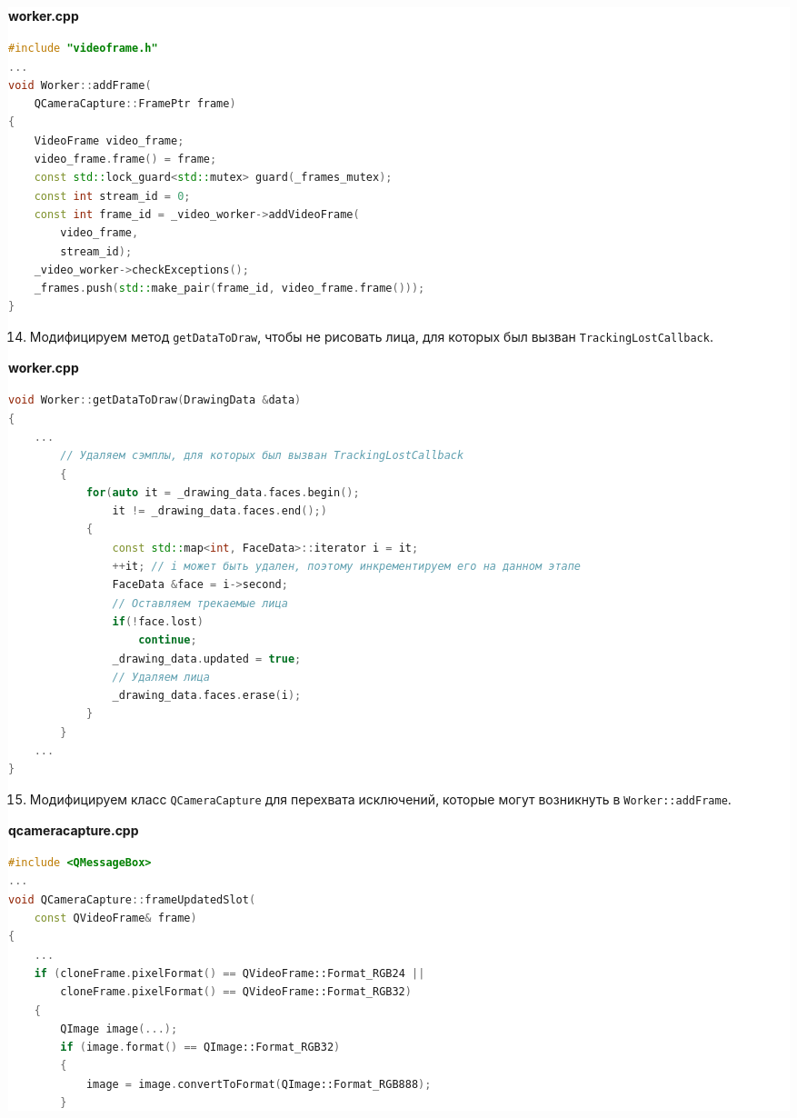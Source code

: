 **worker.cpp**
```cpp
#include "videoframe.h"
...
void Worker::addFrame(
    QCameraCapture::FramePtr frame)
{
    VideoFrame video_frame;
    video_frame.frame() = frame;
    const std::lock_guard<std::mutex> guard(_frames_mutex);
    const int stream_id = 0;
    const int frame_id = _video_worker->addVideoFrame(
        video_frame,
        stream_id);
    _video_worker->checkExceptions();
    _frames.push(std::make_pair(frame_id, video_frame.frame()));
}
```

14. Модифицируем метод `getDataToDraw`, чтобы не рисовать лица, для которых был вызван `TrackingLostCallback`.

**worker.cpp**
```cpp
void Worker::getDataToDraw(DrawingData &data)
{
    ...
        // Удаляем сэмплы, для которых был вызван TrackingLostCallback
        {
            for(auto it = _drawing_data.faces.begin();
                it != _drawing_data.faces.end();)
            {
                const std::map<int, FaceData>::iterator i = it;
                ++it; // i может быть удален, поэтому инкрементируем его на данном этапе
                FaceData &face = i->second;
                // Оставляем трекаемые лица 
                if(!face.lost)
                    continue;
                _drawing_data.updated = true;
                // Удаляем лица 
                _drawing_data.faces.erase(i);
            }
        }
    ...
}
```

15. Модифицируем класс `QCameraCapture` для перехвата исключений, которые могут возникнуть в `Worker::addFrame`.

**qcameracapture.cpp**
```cpp
#include <QMessageBox>
...
void QCameraCapture::frameUpdatedSlot(
    const QVideoFrame& frame)
{
    ...
    if (cloneFrame.pixelFormat() == QVideoFrame::Format_RGB24 ||
        cloneFrame.pixelFormat() == QVideoFrame::Format_RGB32)
    {
        QImage image(...);
        if (image.format() == QImage::Format_RGB32)
        {
            image = image.convertToFormat(QImage::Format_RGB888);
        }
```